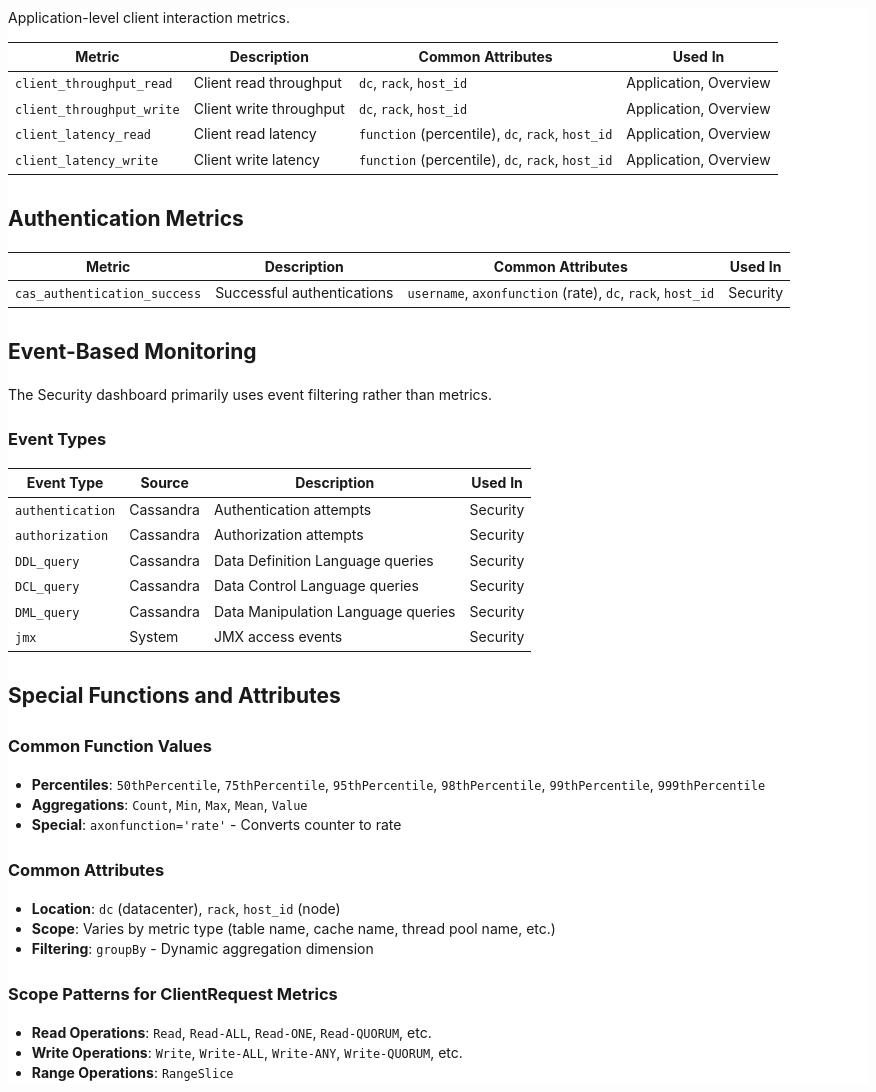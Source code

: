 Application-level client interaction metrics.

| Metric | Description | Common Attributes | Used In |
|--------|-------------|-------------------|---------|
| `client_throughput_read` | Client read throughput | `dc`, `rack`, `host_id` | Application, Overview |
| `client_throughput_write` | Client write throughput | `dc`, `rack`, `host_id` | Application, Overview |
| `client_latency_read` | Client read latency | `function` (percentile), `dc`, `rack`, `host_id` | Application, Overview |
| `client_latency_write` | Client write latency | `function` (percentile), `dc`, `rack`, `host_id` | Application, Overview |

## Authentication Metrics

| Metric | Description | Common Attributes | Used In |
|--------|-------------|-------------------|---------|
| `cas_authentication_success` | Successful authentications | `username`, `axonfunction` (rate), `dc`, `rack`, `host_id` | Security |

## Event-Based Monitoring

The Security dashboard primarily uses event filtering rather than metrics.

### Event Types
| Event Type | Source | Description | Used In |
|-----------|--------|-------------|---------|
| `authentication` | Cassandra | Authentication attempts | Security |
| `authorization` | Cassandra | Authorization attempts | Security |
| `DDL_query` | Cassandra | Data Definition Language queries | Security |
| `DCL_query` | Cassandra | Data Control Language queries | Security |
| `DML_query` | Cassandra | Data Manipulation Language queries | Security |
| `jmx` | System | JMX access events | Security |

## Special Functions and Attributes

### Common Function Values
- **Percentiles**: `50thPercentile`, `75thPercentile`, `95thPercentile`, `98thPercentile`, `99thPercentile`, `999thPercentile`
- **Aggregations**: `Count`, `Min`, `Max`, `Mean`, `Value`
- **Special**: `axonfunction='rate'` - Converts counter to rate

### Common Attributes
- **Location**: `dc` (datacenter), `rack`, `host_id` (node)
- **Scope**: Varies by metric type (table name, cache name, thread pool name, etc.)
- **Filtering**: `groupBy` - Dynamic aggregation dimension

### Scope Patterns for ClientRequest Metrics
- **Read Operations**: `Read`, `Read-ALL`, `Read-ONE`, `Read-QUORUM`, etc.
- **Write Operations**: `Write`, `Write-ALL`, `Write-ANY`, `Write-QUORUM`, etc.
- **Range Operations**: `RangeSlice`
